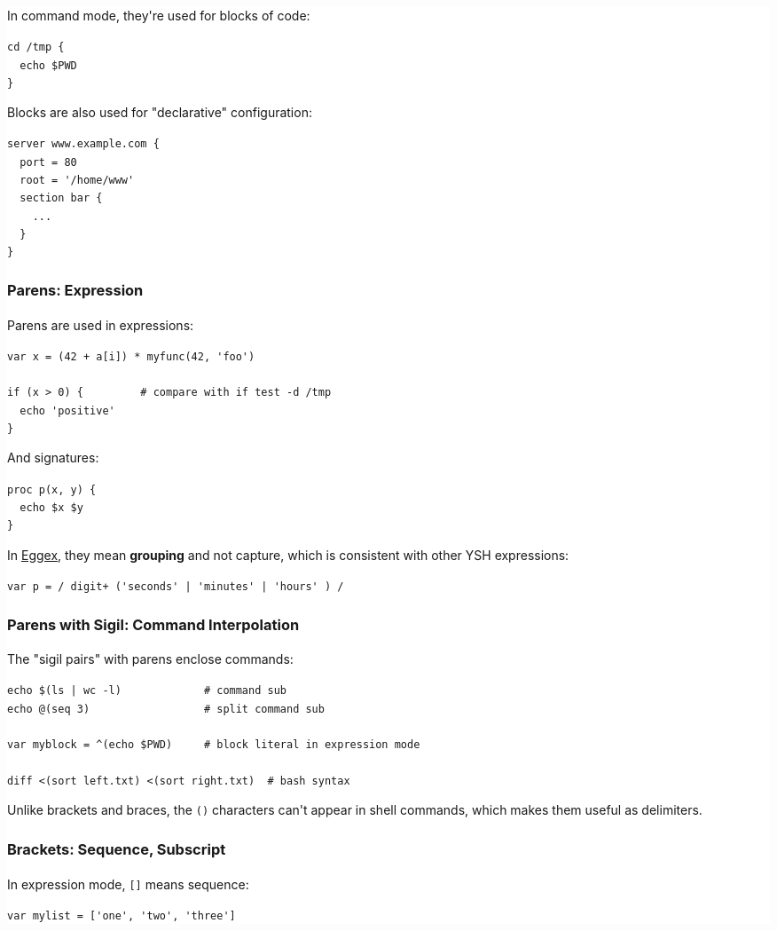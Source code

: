 In command mode, they're used for blocks of code:

    cd /tmp {
      echo $PWD
    }

Blocks are also used for "declarative" configuration:

    server www.example.com {
      port = 80
      root = '/home/www'
      section bar {
        ...
      }
    }

### Parens: Expression

Parens are used in expressions:

    var x = (42 + a[i]) * myfunc(42, 'foo')

    if (x > 0) {         # compare with if test -d /tmp
      echo 'positive'
    }

And signatures:

    proc p(x, y) {
      echo $x $y
    }

In [Eggex](eggex.html), they mean **grouping** and not capture, which is
consistent with other YSH expressions:

    var p = / digit+ ('seconds' | 'minutes' | 'hours' ) /




### Parens with Sigil: Command Interpolation

The "sigil pairs" with parens enclose commands:

    echo $(ls | wc -l)             # command sub
    echo @(seq 3)                  # split command sub

    var myblock = ^(echo $PWD)     # block literal in expression mode

    diff <(sort left.txt) <(sort right.txt)  # bash syntax

Unlike brackets and braces, the `()` characters can't appear in shell commands,
which makes them useful as delimiters.

### Brackets: Sequence, Subscript

In expression mode, `[]` means sequence:

    var mylist = ['one', 'two', 'three']
